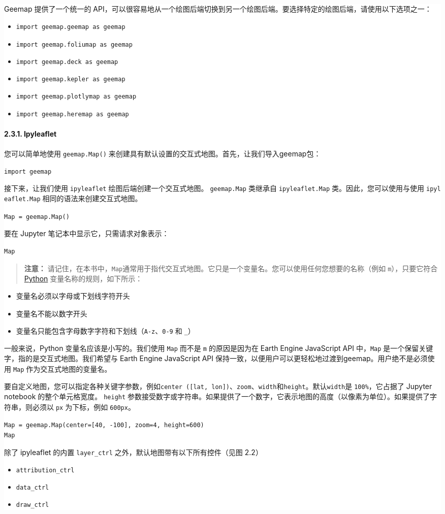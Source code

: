 Geemap 提供了一个统一的 API，可以很容易地从一个绘图后端切换到另一个绘图后端。要选择特定的绘图后端，请使用以下选项之一：

-   `import geemap.geemap as geemap`
    
-   `import geemap.foliumap as geemap`
    
-   `import geemap.deck as geemap`
    
-   `import geemap.kepler as geemap`
    
-   `import geemap.plotlymap as geemap`
    
-   `import geemap.heremap as geemap`
    

#### 2.3.1. Ipyleaflet

您可以简单地使用 `geemap.Map()` 来创建具有默认设置的交互式地图。首先，让我们导入geemap包：

```
import geemap
```

接下来，让我们使用 `ipyleaflet` 绘图后端创建一个交互式地图。 `geemap.Map` 类继承自 `ipyleaflet.Map` 类。因此，您可以使用与使用 `ipyleaflet.Map` 相同的语法来创建交互式地图。

```
Map = geemap.Map()
```

要在 Jupyter 笔记本中显示它，只需请求对象表示：

```
Map
```

> **注意：** 请记住，在本书中，`Map`通常用于指代交互式地图。它只是一个变量名。您可以使用任何您想要的名称（例如 `m`），只要它符合 [Python](https://so.csdn.net/so/search?q=Python&spm=1001.2101.3001.7020) 变量名称的规则，如下所示：

-   变量名必须以字母或下划线字符开头
    
-   变量名不能以数字开头
    
-   变量名只能包含字母数字字符和下划线（`A-z`、`0-9` 和 `_`）
    

一般来说，Python 变量名应该是小写的。我们使用 `Map` 而不是 `m` 的原因是因为在 Earth Engine JavaScript API 中，`Map` 是一个保留关键字，指的是交互式地图。我们希望与 Earth Engine JavaScript API 保持一致，以便用户可以更轻松地过渡到geemap。用户绝不是必须使用 `Map` 作为交互式地图的变量名。

要自定义地图，您可以指定各种关键字参数，例如`center ([lat, lon])`、`zoom`、`width`和`height`。默认`width`是 `100%`，它占据了 Jupyter notebook 的整个单元格宽度。 `height` 参数接受数字或字符串。如果提供了一个数字，它表示地图的高度（以像素为单位）。如果提供了字符串，则必须以 `px` 为下标，例如 `600px`。

```
Map = geemap.Map(center=[40, -100], zoom=4, height=600)
Map
```

除了 ipyleaflet 的内置 `layer_ctrl` 之外，默认地图带有以下所有控件（见图 2.2）

-   `attribution_ctrl`
    
-   `data_ctrl`
    
-   `draw_ctrl`
    